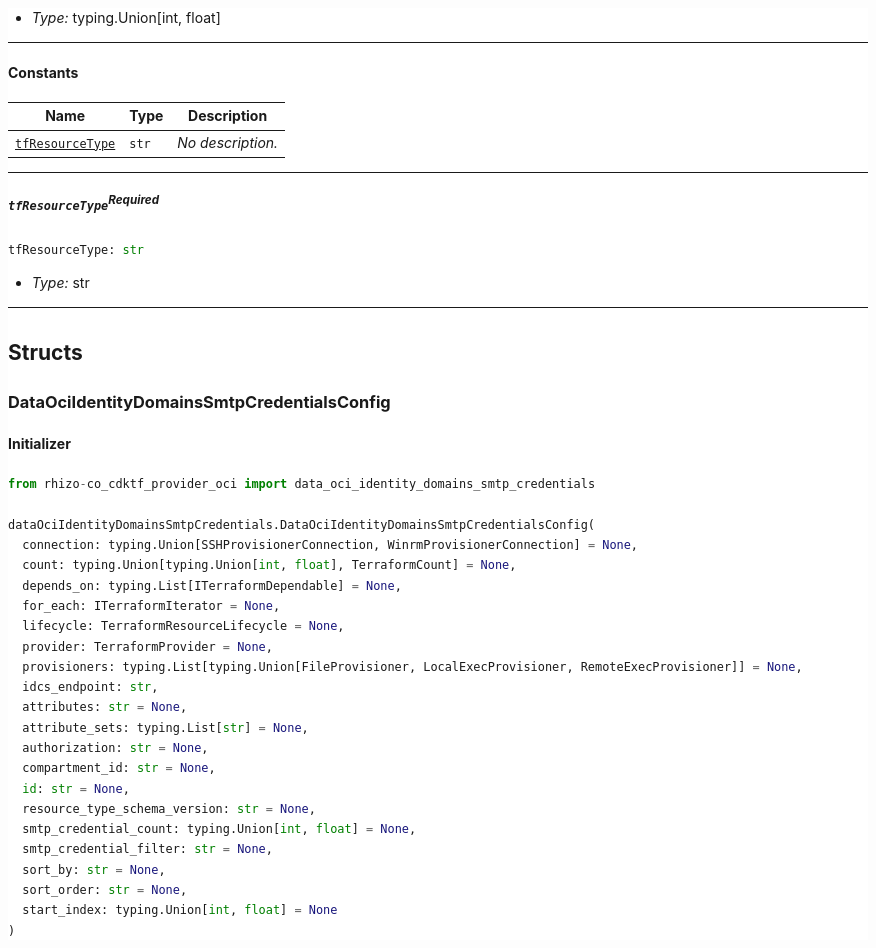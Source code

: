- *Type:* typing.Union[int, float]

---

#### Constants <a name="Constants" id="Constants"></a>

| **Name** | **Type** | **Description** |
| --- | --- | --- |
| <code><a href="#rhizo-co-terraform-provider-oci.dataOciIdentityDomainsSmtpCredentials.DataOciIdentityDomainsSmtpCredentials.property.tfResourceType">tfResourceType</a></code> | <code>str</code> | *No description.* |

---

##### `tfResourceType`<sup>Required</sup> <a name="tfResourceType" id="rhizo-co-terraform-provider-oci.dataOciIdentityDomainsSmtpCredentials.DataOciIdentityDomainsSmtpCredentials.property.tfResourceType"></a>

```python
tfResourceType: str
```

- *Type:* str

---

## Structs <a name="Structs" id="Structs"></a>

### DataOciIdentityDomainsSmtpCredentialsConfig <a name="DataOciIdentityDomainsSmtpCredentialsConfig" id="rhizo-co-terraform-provider-oci.dataOciIdentityDomainsSmtpCredentials.DataOciIdentityDomainsSmtpCredentialsConfig"></a>

#### Initializer <a name="Initializer" id="rhizo-co-terraform-provider-oci.dataOciIdentityDomainsSmtpCredentials.DataOciIdentityDomainsSmtpCredentialsConfig.Initializer"></a>

```python
from rhizo-co_cdktf_provider_oci import data_oci_identity_domains_smtp_credentials

dataOciIdentityDomainsSmtpCredentials.DataOciIdentityDomainsSmtpCredentialsConfig(
  connection: typing.Union[SSHProvisionerConnection, WinrmProvisionerConnection] = None,
  count: typing.Union[typing.Union[int, float], TerraformCount] = None,
  depends_on: typing.List[ITerraformDependable] = None,
  for_each: ITerraformIterator = None,
  lifecycle: TerraformResourceLifecycle = None,
  provider: TerraformProvider = None,
  provisioners: typing.List[typing.Union[FileProvisioner, LocalExecProvisioner, RemoteExecProvisioner]] = None,
  idcs_endpoint: str,
  attributes: str = None,
  attribute_sets: typing.List[str] = None,
  authorization: str = None,
  compartment_id: str = None,
  id: str = None,
  resource_type_schema_version: str = None,
  smtp_credential_count: typing.Union[int, float] = None,
  smtp_credential_filter: str = None,
  sort_by: str = None,
  sort_order: str = None,
  start_index: typing.Union[int, float] = None
)
```
